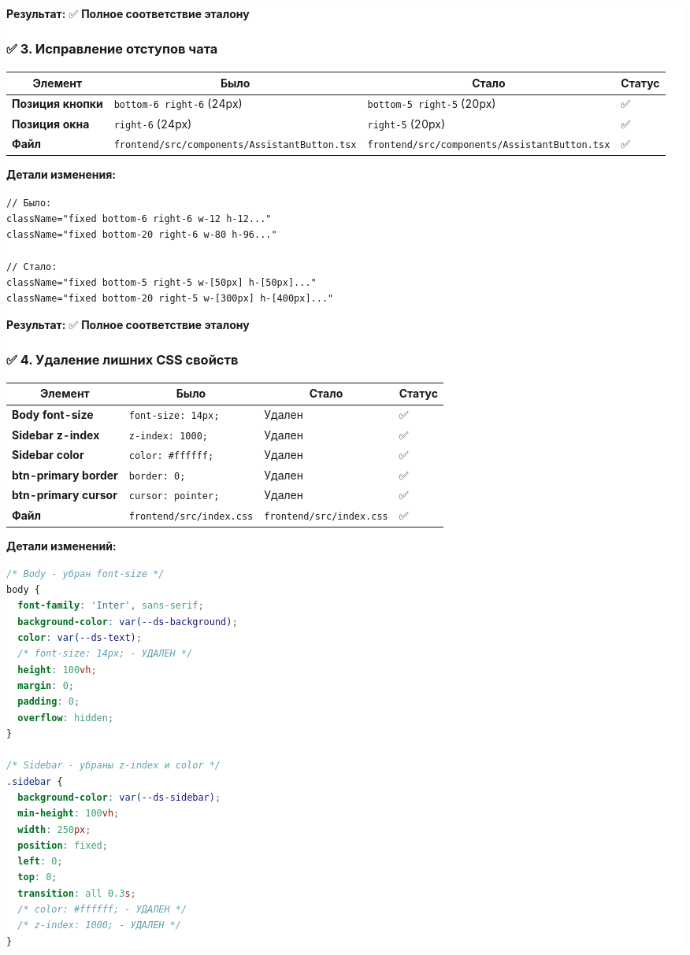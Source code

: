 **Результат:** ✅ **Полное соответствие эталону**

### ✅ **3. Исправление отступов чата**

| Элемент | Было | Стало | Статус |
|---------|------|-------|---------|
| **Позиция кнопки** | `bottom-6 right-6` (24px) | `bottom-5 right-5` (20px) | ✅ |
| **Позиция окна** | `right-6` (24px) | `right-5` (20px) | ✅ |
| **Файл** | `frontend/src/components/AssistantButton.tsx` | `frontend/src/components/AssistantButton.tsx` | ✅ |

**Детали изменения:**
```tsx
// Было:
className="fixed bottom-6 right-6 w-12 h-12..."
className="fixed bottom-20 right-6 w-80 h-96..."

// Стало:
className="fixed bottom-5 right-5 w-[50px] h-[50px]..."
className="fixed bottom-20 right-5 w-[300px] h-[400px]..."
```

**Результат:** ✅ **Полное соответствие эталону**

### ✅ **4. Удаление лишних CSS свойств**

| Элемент | Было | Стало | Статус |
|---------|------|-------|---------|
| **Body font-size** | `font-size: 14px;` | Удален | ✅ |
| **Sidebar z-index** | `z-index: 1000;` | Удален | ✅ |
| **Sidebar color** | `color: #ffffff;` | Удален | ✅ |
| **btn-primary border** | `border: 0;` | Удален | ✅ |
| **btn-primary cursor** | `cursor: pointer;` | Удален | ✅ |
| **Файл** | `frontend/src/index.css` | `frontend/src/index.css` | ✅ |

**Детали изменений:**
```css
/* Body - убран font-size */
body {
  font-family: 'Inter', sans-serif;
  background-color: var(--ds-background);
  color: var(--ds-text);
  /* font-size: 14px; - УДАЛЕН */
  height: 100vh;
  margin: 0;
  padding: 0;
  overflow: hidden;
}

/* Sidebar - убраны z-index и color */
.sidebar {
  background-color: var(--ds-sidebar);
  min-height: 100vh;
  width: 250px;
  position: fixed;
  left: 0;
  top: 0;
  transition: all 0.3s;
  /* color: #ffffff; - УДАЛЕН */
  /* z-index: 1000; - УДАЛЕН */
}
```